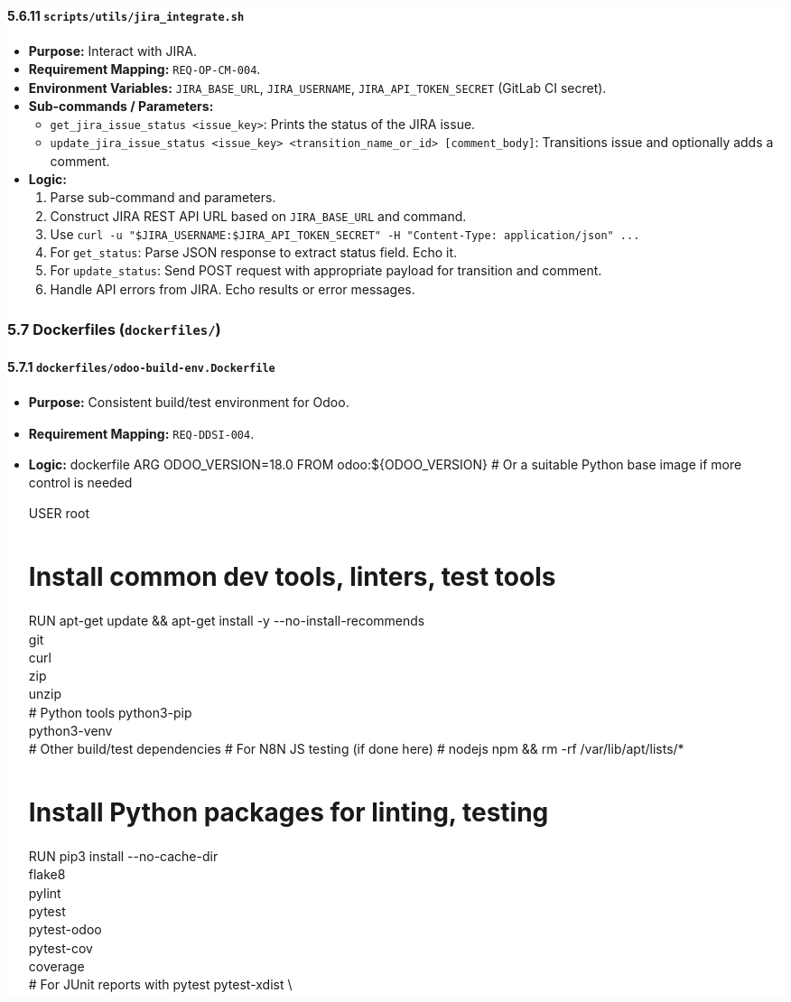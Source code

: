 #### 5.6.11 `scripts/utils/jira_integrate.sh`
*   **Purpose:** Interact with JIRA.
*   **Requirement Mapping:** `REQ-OP-CM-004`.
*   **Environment Variables:** `JIRA_BASE_URL`, `JIRA_USERNAME`, `JIRA_API_TOKEN_SECRET` (GitLab CI secret).
*   **Sub-commands / Parameters:**
    *   `get_jira_issue_status <issue_key>`: Prints the status of the JIRA issue.
    *   `update_jira_issue_status <issue_key> <transition_name_or_id> [comment_body]`: Transitions issue and optionally adds a comment.
*   **Logic:**
    1.  Parse sub-command and parameters.
    2.  Construct JIRA REST API URL based on `JIRA_BASE_URL` and command.
    3.  Use `curl -u "$JIRA_USERNAME:$JIRA_API_TOKEN_SECRET" -H "Content-Type: application/json" ...`
    4.  For `get_status`: Parse JSON response to extract status field. Echo it.
    5.  For `update_status`: Send POST request with appropriate payload for transition and comment.
    6.  Handle API errors from JIRA. Echo results or error messages.

### 5.7 Dockerfiles (`dockerfiles/`)

#### 5.7.1 `dockerfiles/odoo-build-env.Dockerfile`
*   **Purpose:** Consistent build/test environment for Odoo.
*   **Requirement Mapping:** `REQ-DDSI-004`.
*   **Logic:**
    dockerfile
    ARG ODOO_VERSION=18.0
    FROM odoo:${ODOO_VERSION} # Or a suitable Python base image if more control is needed

    USER root

    # Install common dev tools, linters, test tools
    RUN apt-get update && apt-get install -y --no-install-recommends \
        git \
        curl \
        zip \
        unzip \
        # Python tools
        python3-pip \
        python3-venv \
        # Other build/test dependencies
        # For N8N JS testing (if done here)
        # nodejs npm 
        && rm -rf /var/lib/apt/lists/*

    # Install Python packages for linting, testing
    RUN pip3 install --no-cache-dir \
        flake8 \
        pylint \
        pytest \
        pytest-odoo \
        pytest-cov \
        coverage \
        # For JUnit reports with pytest
        pytest-xdist \